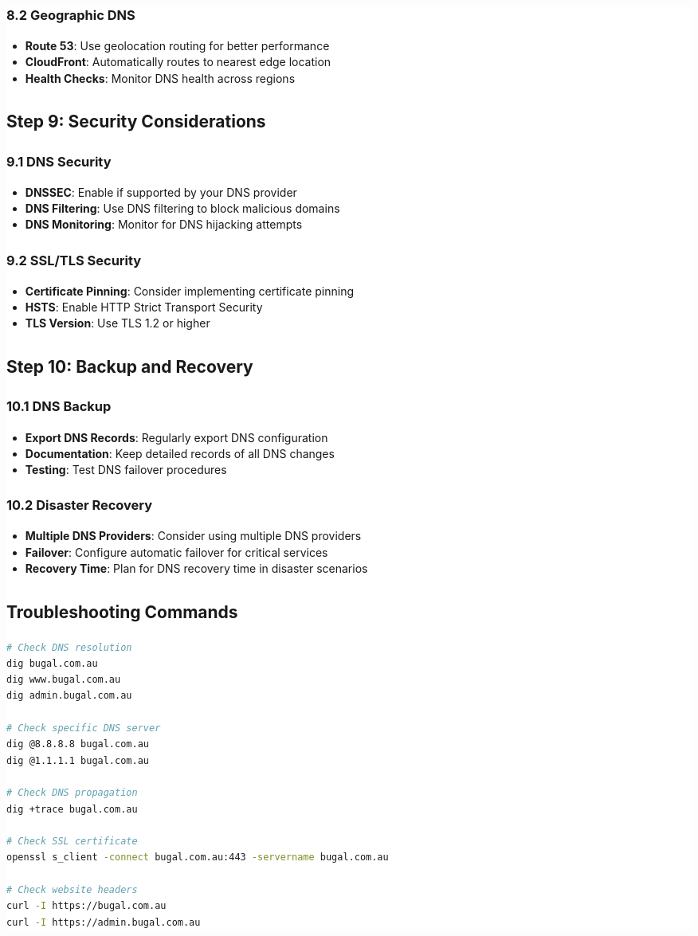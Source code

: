 ### 8.2 Geographic DNS

- **Route 53**: Use geolocation routing for better performance
- **CloudFront**: Automatically routes to nearest edge location
- **Health Checks**: Monitor DNS health across regions

## Step 9: Security Considerations

### 9.1 DNS Security

- **DNSSEC**: Enable if supported by your DNS provider
- **DNS Filtering**: Use DNS filtering to block malicious domains
- **DNS Monitoring**: Monitor for DNS hijacking attempts

### 9.2 SSL/TLS Security

- **Certificate Pinning**: Consider implementing certificate pinning
- **HSTS**: Enable HTTP Strict Transport Security
- **TLS Version**: Use TLS 1.2 or higher

## Step 10: Backup and Recovery

### 10.1 DNS Backup

- **Export DNS Records**: Regularly export DNS configuration
- **Documentation**: Keep detailed records of all DNS changes
- **Testing**: Test DNS failover procedures

### 10.2 Disaster Recovery

- **Multiple DNS Providers**: Consider using multiple DNS providers
- **Failover**: Configure automatic failover for critical services
- **Recovery Time**: Plan for DNS recovery time in disaster scenarios

## Troubleshooting Commands

```bash
# Check DNS resolution
dig bugal.com.au
dig www.bugal.com.au
dig admin.bugal.com.au

# Check specific DNS server
dig @8.8.8.8 bugal.com.au
dig @1.1.1.1 bugal.com.au

# Check DNS propagation
dig +trace bugal.com.au

# Check SSL certificate
openssl s_client -connect bugal.com.au:443 -servername bugal.com.au

# Check website headers
curl -I https://bugal.com.au
curl -I https://admin.bugal.com.au
```
